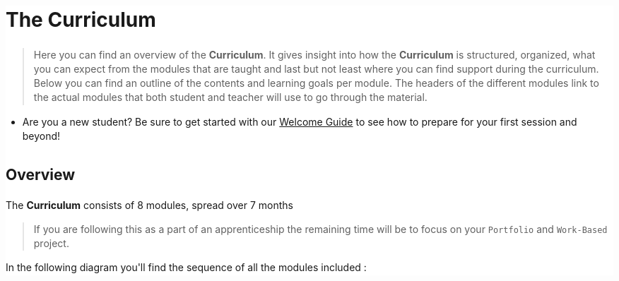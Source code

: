 # The Curriculum 

> Here you can find an overview of the **Curriculum**. It gives insight into how the **Curriculum** is structured, organized, what you can expect from the modules that are taught and last but not least where you can find support during the curriculum. Below you can find an outline of the contents and learning goals per module. The headers of the different modules link to the actual modules that both student and teacher will use to go through the material.

- Are you a new student? Be sure to get started with our [Welcome Guide](/welcome.md) to see how to prepare for your first session and beyond!

## Overview

The **Curriculum** consists of 8 modules, spread over 7 months 
> If you are following this as a part of an apprenticeship the remaining time will be to focus on your `Portfolio` and `Work-Based` project.

In the following diagram you'll find the sequence of all the modules included :
